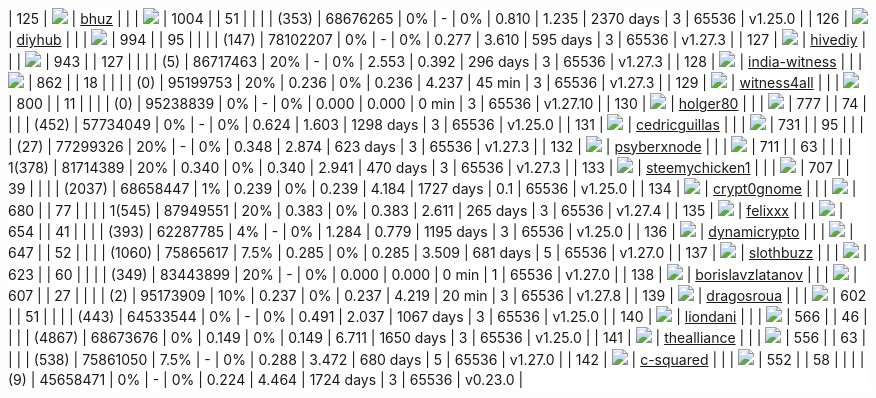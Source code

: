 | 125 | ![](https://images.hive.blog/u/bhuz/avatar/small) | [bhuz](http://peakd.com/@bhuz) |  |  | [![](https://hivebuzz.me/api/level/bhuz)](https://hivebuzz.me/@bhuz "412128 HP (691 MV)") | 1004 |  | 51 |  |  |  | (353) | 68676265 | 0% | - | 0% | 0.810 | 1.235 | 2370 days | 3 | 65536 | v1.25.0 |
| 126 | ![](https://images.hive.blog/u/diyhub/avatar/small) | [diyhub](http://peakd.com/@diyhub) |  |  | [![](https://hivebuzz.me/api/level/diyhub)](https://hivebuzz.me/@diyhub "5884 HP (9 MV)") | 994 |  | 95 |  |  |  | (147) | 78102207 | 0% | - | 0% | 0.277 | 3.610 | 595 days | 3 | 65536 | v1.27.3 |
| 127 | ![](https://images.hive.blog/u/hivediy/avatar/small) | [hivediy](http://peakd.com/@hivediy) |  |  | [![](https://hivebuzz.me/api/level/hivediy)](https://hivebuzz.me/@hivediy "1026 HP (1 MV)") | 943 |  | 127 |  |  |  | (5) | 86717463 | 20% | - | 0% | 2.553 | 0.392 | 296 days | 3 | 65536 | v1.27.3 |
| 128 | ![](https://images.hive.blog/u/india-witness/avatar/small) | [india-witness](http://peakd.com/@india-witness) |  |  | [![](https://hivebuzz.me/api/level/india-witness)](https://hivebuzz.me/@india-witness "23 HP (0 MV)") | 862 |  | 18 |  |  |  | (0) | 95199753 | 20% | 0.236 | 0% | 0.236 | 4.237 | 45 min | 3 | 65536 | v1.27.3 |
| 129 | ![](https://images.hive.blog/u/witness4all/avatar/small) | [witness4all](http://peakd.com/@witness4all) |  |  | [![](https://hivebuzz.me/api/level/witness4all)](https://hivebuzz.me/@witness4all "17 HP (0 MV)") | 800 |  | 11 |  |  |  | (0) | 95238839 | 0% | - | 0% | 0.000 | 0.000 | 0 min | 3 | 65536 | v1.27.10 |
| 130 | ![](https://images.hive.blog/u/holger80/avatar/small) | [holger80](http://peakd.com/@holger80) |  |  | [![](https://hivebuzz.me/api/level/holger80)](https://hivebuzz.me/@holger80 "1 HP (0 MV)") | 777 |  | 74 |  |  |  | (452) | 57734049 | 0% | - | 0% | 0.624 | 1.603 | 1298 days | 3 | 65536 | v1.25.0 |
| 131 | ![](https://images.hive.blog/u/cedricguillas/avatar/small) | [cedricguillas](http://peakd.com/@cedricguillas) |  |  | [![](https://hivebuzz.me/api/level/cedricguillas)](https://hivebuzz.me/@cedricguillas "3416 HP (5 MV)") | 731 |  | 95 |  |  |  | (27) | 77299326 | 20% | - | 0% | 0.348 | 2.874 | 623 days | 3 | 65536 | v1.27.3 |
| 132 | ![](https://images.hive.blog/u/psyberxnode/avatar/small) | [psyberxnode](http://peakd.com/@psyberxnode) |  |  | [![](https://hivebuzz.me/api/level/psyberxnode)](https://hivebuzz.me/@psyberxnode "30 HP (0 MV)") | 711 |  | 63 |  |  |  | 1(378) | 81714389 | 20% | 0.340 | 0% | 0.340 | 2.941 | 470 days | 3 | 65536 | v1.27.3 |
| 133 | ![](https://images.hive.blog/u/steemychicken1/avatar/small) | [steemychicken1](http://peakd.com/@steemychicken1) |  |  | [![](https://hivebuzz.me/api/level/steemychicken1)](https://hivebuzz.me/@steemychicken1 "181826 HP (305 MV)") | 707 |  | 39 |  |  |  | (2037) | 68658447 | 1% | 0.239 | 0% | 0.239 | 4.184 | 1727 days | 0.1 | 65536 | v1.25.0 |
| 134 | ![](https://images.hive.blog/u/crypt0gnome/avatar/small) | [crypt0gnome](http://peakd.com/@crypt0gnome) |  |  | [![](https://hivebuzz.me/api/level/crypt0gnome)](https://hivebuzz.me/@crypt0gnome "47893 HP (80 MV)") | 680 |  | 77 |  |  |  | 1(545) | 87949551 | 20% | 0.383 | 0% | 0.383 | 2.611 | 265 days | 3 | 65536 | v1.27.4 |
| 135 | ![](https://images.hive.blog/u/felixxx/avatar/small) | [felixxx](http://peakd.com/@felixxx) |  |  | [![](https://hivebuzz.me/api/level/felixxx)](https://hivebuzz.me/@felixxx "51073 HP (85 MV)") | 654 |  | 41 |  |  |  | (393) | 62287785 | 4% | - | 0% | 1.284 | 0.779 | 1195 days | 3 | 65536 | v1.25.0 |
| 136 | ![](https://images.hive.blog/u/dynamicrypto/avatar/small) | [dynamicrypto](http://peakd.com/@dynamicrypto) |  |  | [![](https://hivebuzz.me/api/level/dynamicrypto)](https://hivebuzz.me/@dynamicrypto "516 HP (0 MV)") | 647 |  | 52 |  |  |  | (1060) | 75865617 | 7.5% | 0.285 | 0% | 0.285 | 3.509 | 681 days | 5 | 65536 | v1.27.0 |
| 137 | ![](https://images.hive.blog/u/slothbuzz/avatar/small) | [slothbuzz](http://peakd.com/@slothbuzz) |  |  | [![](https://hivebuzz.me/api/level/slothbuzz)](https://hivebuzz.me/@slothbuzz "2311 HP (3 MV)") | 623 |  | 60 |  |  |  | (349) | 83443899 | 20% | - | 0% | 0.000 | 0.000 | 0 min | 1 | 65536 | v1.27.0 |
| 138 | ![](https://images.hive.blog/u/borislavzlatanov/avatar/small) | [borislavzlatanov](http://peakd.com/@borislavzlatanov) |  |  | [![](https://hivebuzz.me/api/level/borislavzlatanov)](https://hivebuzz.me/@borislavzlatanov "568 HP (0 MV)") | 607 |  | 27 |  |  |  | (2) | 95173909 | 10% | 0.237 | 0% | 0.237 | 4.219 | 20 min | 3 | 65536 | v1.27.8 |
| 139 | ![](https://images.hive.blog/u/dragosroua/avatar/small) | [dragosroua](http://peakd.com/@dragosroua) |  |  | [![](https://hivebuzz.me/api/level/dragosroua)](https://hivebuzz.me/@dragosroua "129 HP (0 MV)") | 602 |  | 51 |  |  |  | (443) | 64533544 | 0% | - | 0% | 0.491 | 2.037 | 1067 days | 3 | 65536 | v1.25.0 |
| 140 | ![](https://images.hive.blog/u/liondani/avatar/small) | [liondani](http://peakd.com/@liondani) |  |  | [![](https://hivebuzz.me/api/level/liondani)](https://hivebuzz.me/@liondani "6876 HP (11 MV)") | 566 |  | 46 |  |  |  | (4867) | 68673676 | 0% | 0.149 | 0% | 0.149 | 6.711 | 1650 days | 3 | 65536 | v1.25.0 |
| 141 | ![](https://images.hive.blog/u/thealliance/avatar/small) | [thealliance](http://peakd.com/@thealliance) |  |  | [![](https://hivebuzz.me/api/level/thealliance)](https://hivebuzz.me/@thealliance "5157 HP (8 MV)") | 556 |  | 63 |  |  |  | (538) | 75861050 | 7.5% | - | 0% | 0.288 | 3.472 | 680 days | 5 | 65536 | v1.27.0 |
| 142 | ![](https://images.hive.blog/u/c-squared/avatar/small) | [c-squared](http://peakd.com/@c-squared) |  |  | [![](https://hivebuzz.me/api/level/c-squared)](https://hivebuzz.me/@c-squared "0 HP (0 MV)") | 552 |  | 58 |  |  |  | (9) | 45658471 | 0% | - | 0% | 0.224 | 4.464 | 1724 days | 3 | 65536 | v0.23.0 |
